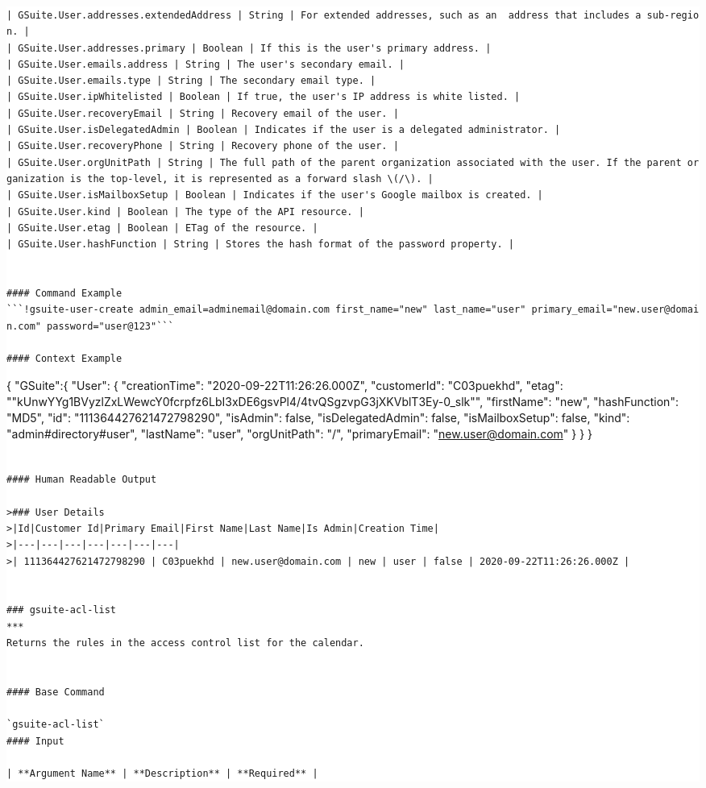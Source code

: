 ```
| GSuite.User.addresses.extendedAddress | String | For extended addresses, such as an  address that includes a sub-region. | 
| GSuite.User.addresses.primary | Boolean | If this is the user's primary address. | 
| GSuite.User.emails.address | String | The user's secondary email. | 
| GSuite.User.emails.type | String | The secondary email type. | 
| GSuite.User.ipWhitelisted | Boolean | If true, the user's IP address is white listed. | 
| GSuite.User.recoveryEmail | String | Recovery email of the user. | 
| GSuite.User.isDelegatedAdmin | Boolean | Indicates if the user is a delegated administrator. | 
| GSuite.User.recoveryPhone | String | Recovery phone of the user. | 
| GSuite.User.orgUnitPath | String | The full path of the parent organization associated with the user. If the parent organization is the top-level, it is represented as a forward slash \(/\). | 
| GSuite.User.isMailboxSetup | Boolean | Indicates if the user's Google mailbox is created. | 
| GSuite.User.kind | Boolean | The type of the API resource. | 
| GSuite.User.etag | Boolean | ETag of the resource. | 
| GSuite.User.hashFunction | String | Stores the hash format of the password property. | 


#### Command Example
```!gsuite-user-create admin_email=adminemail@domain.com first_name="new" last_name="user" primary_email="new.user@domain.com" password="user@123"```

#### Context Example
``` 
{
 "GSuite":{
       "User": {
           "creationTime": "2020-09-22T11:26:26.000Z",
           "customerId": "C03puekhd",
           "etag": "\"kUnwYYg1BVyzlZxLWewcY0fcrpfz6LbI3xDE6gsvPl4/4tvQSgzvpG3jXKVblT3Ey-0_slk\"",
           "firstName": "new",
           "hashFunction": "MD5",
           "id": "111364427621472798290",
           "isAdmin": false,
           "isDelegatedAdmin": false,
           "isMailboxSetup": false,
           "kind": "admin#directory#user",
           "lastName": "user",
           "orgUnitPath": "/",
           "primaryEmail": "new.user@domain.com"
       }
   }
}
```

#### Human Readable Output

>### User Details
>|Id|Customer Id|Primary Email|First Name|Last Name|Is Admin|Creation Time|
>|---|---|---|---|---|---|---|
>| 111364427621472798290 | C03puekhd | new.user@domain.com | new | user | false | 2020-09-22T11:26:26.000Z |


### gsuite-acl-list
***
Returns the rules in the access control list for the calendar.


#### Base Command

`gsuite-acl-list`
#### Input

| **Argument Name** | **Description** | **Required** |
```